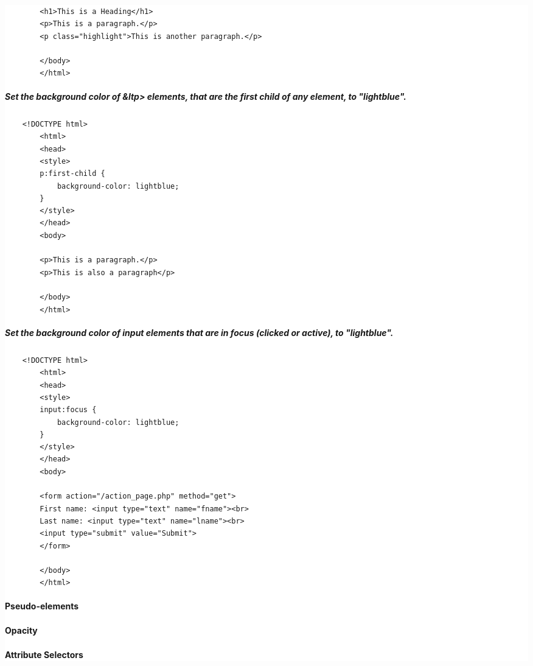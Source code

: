             <h1>This is a Heading</h1>
            <p>This is a paragraph.</p>
            <p class="highlight">This is another paragraph.</p>

            </body>
            </html>

##### Set the background color of &ltp> elements, that are the first child of any element, to "lightblue".
        <!DOCTYPE html>
            <html>
            <head>
            <style>
            p:first-child {
                background-color: lightblue;
            }
            </style>
            </head>
            <body>

            <p>This is a paragraph.</p>
            <p>This is also a paragraph</p>

            </body>
            </html>

##### Set the background color of input elements that are in focus (clicked or active), to "lightblue".
        <!DOCTYPE html>
            <html>
            <head>
            <style>
            input:focus {
                background-color: lightblue;
            }
            </style>
            </head>
            <body>

            <form action="/action_page.php" method="get">
            First name: <input type="text" name="fname"><br>
            Last name: <input type="text" name="lname"><br>
            <input type="submit" value="Submit">
            </form>

            </body>
            </html> 

#### Pseudo-elements



#### Opacity

#### Attribute Selectors
